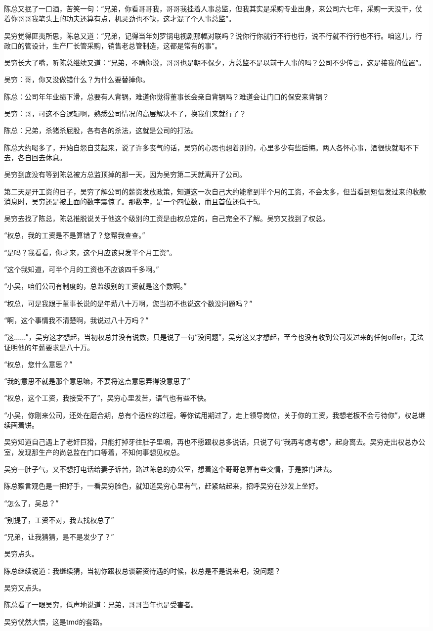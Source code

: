 陈总又抿了一口酒，苦笑一句：“兄弟，你看哥哥我，哥哥我挂着人事总监，但我其实是采购专业出身，来公司六七年，采购一天没干，仗着你哥哥我笔头上的功夫还算有点，机灵劲也不缺，这才混了个人事总监”。

吴穷觉得匪夷所思，陈总又道：“兄弟，记得当年刘罗锅电视剧那幅对联吗？说你行你就行不行也行，说不行就不行行也不行。咱这儿，行政口的管设计，生产厂长管采购，销售老总管制造，这都是常有的事”。

吴穷长大了嘴，听陈总继续又道：“兄弟，不瞒你说，哥哥也是朝不保夕，方总监不是以前干人事的吗？公司不少传言，这是接我的位置”。

吴穷：哥，你又没做错什么？为什么要替掉你。

陈总：公司年年业绩下滑，总要有人背锅，难道你觉得董事长会亲自背锅吗？难道会让门口的保安来背锅？

吴穷：哥，可这不合逻辑啊，熟悉公司情况的高层解决不了，换我们来就行了？

陈总：兄弟，杀猪杀屁股，各有各的杀法，这就是公司的打法。

陈总大约喝多了，开始自怨自艾起来，说了许多丧气的话，吴穷的心思也想着别的，心里多少有些后悔。两人各怀心事，酒很快就喝不下去，各自回去休息。

吴穷到底没有等到陈总被方总监顶掉的那一天，因为吴穷第二天就离开了公司。

第二天是开工资的日子，吴穷了解公司的薪资发放政策，知道这一次自己大约能拿到半个月的工资，不会太多，但当看到短信发过来的收款消息时，吴穷还是被上面的数字震惊了。那数字，是一个四位数，而且首位还低于5。

吴穷去找了陈总，陈总推脱说关于他这个级别的工资是由权总定的，自己完全不了解。吴穷又找到了权总。

“权总，我的工资是不是算错了？您帮我查查。”

“是吗？我看看，你才来，这个月应该只发半个月工资”。

“这个我知道，可半个月的工资也不应该四千多啊。”

“小吴，咱们公司有制度的，总监级别的工资就是这个数啊。”

“权总，可是我跟于董事长说的是年薪八十万啊，您当初不也说这个数没问题吗？”

“啊，这个事情我不清楚啊，我说过八十万吗？”

“这……”，吴穷这才想起，当初权总并没有说数，只是说了一句“没问题”，吴穷这又才想起，至今也没有收到公司发过来的任何offer，无法证明他的年薪要求是八十万。

“权总，您什么意思？”

“我的意思不就是那个意思嘛，不要将这点意思弄得没意思了”

“权总，这个工资，我接受不了”，吴穷心里发苦，语气也有些不快。

“小吴，你刚来公司，还处在磨合期，总有个适应的过程，等你试用期过了，走上领导岗位，关于你的工资，我想老板不会亏待你”，权总继续画着饼。

吴穷知道自己遇上了老奸巨猾，只能打掉牙往肚子里咽，再也不愿跟权总多说话，只说了句“我再考虑考虑”，起身离去。吴穷走出权总办公室，发现那生产的尚总监在门口等着，不知何事想见权总。

吴穷一肚子气，又不想打电话给妻子诉苦，路过陈总的办公室，想着这个哥哥总算有些交情，于是推门进去。

陈总察言观色是一把好手，一看吴穷脸色，就知道吴穷心里有气，赶紧站起来，招呼吴穷在沙发上坐好。

“怎么了，吴总？”

“别提了，工资不对，我去找权总了”

“兄弟，让我猜猜，是不是发少了？”

吴穷点头。

陈总继续说道：我继续猜，当初你跟权总谈薪资待遇的时候，权总是不是说来吧，没问题？

吴穷又点头。

陈总看了一眼吴穷，低声地说道：兄弟，哥哥当年也是受害者。

吴穷恍然大悟，这是tmd的套路。
